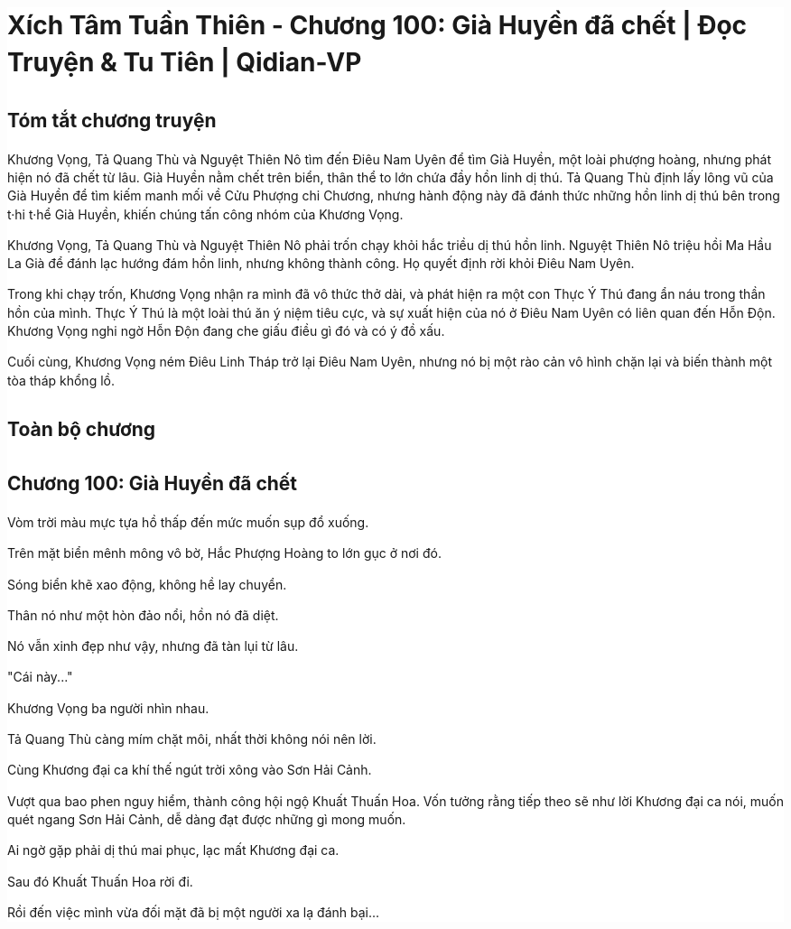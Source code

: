 # Xích Tâm Tuần Thiên - Chương 100: Già Huyền đã chết | Đọc Truyện & Tu Tiên | Qidian-VP



## Tóm tắt chương truyện

Khương Vọng, Tả Quang Thù và Nguyệt Thiên Nô tìm đến Điêu Nam Uyên để tìm Già Huyền, một loài phượng hoàng, nhưng phát hiện nó đã chết từ lâu. Già Huyền nằm chết trên biển, thân thể to lớn chứa đầy hồn linh dị thú. Tả Quang Thù định lấy lông vũ của Già Huyền để tìm kiếm manh mối về Cửu Phượng chi Chương, nhưng hành động này đã đánh thức những hồn linh dị thú bên trong t·hi t·hể Già Huyền, khiến chúng tấn công nhóm của Khương Vọng.

Khương Vọng, Tả Quang Thù và Nguyệt Thiên Nô phải trốn chạy khỏi hắc triều dị thú hồn linh. Nguyệt Thiên Nô triệu hồi Ma Hầu La Già để đánh lạc hướng đám hồn linh, nhưng không thành công. Họ quyết định rời khỏi Điêu Nam Uyên.

Trong khi chạy trốn, Khương Vọng nhận ra mình đã vô thức thở dài, và phát hiện ra một con Thực Ý Thú đang ẩn náu trong thần hồn của mình. Thực Ý Thú là một loài thú ăn ý niệm tiêu cực, và sự xuất hiện của nó ở Điêu Nam Uyên có liên quan đến Hỗn Độn. Khương Vọng nghi ngờ Hỗn Độn đang che giấu điều gì đó và có ý đồ xấu.

Cuối cùng, Khương Vọng ném Điêu Linh Tháp trở lại Điêu Nam Uyên, nhưng nó bị một rào cản vô hình chặn lại và biến thành một tòa tháp khổng lồ.



## Toàn bộ chương

## Chương 100: Già Huyền đã chết

Vòm trời màu mực tựa hồ thấp đến mức muốn sụp đổ xuống.

Trên mặt biển mênh mông vô bờ, Hắc Phượng Hoàng to lớn gục ở nơi đó.

Sóng biển khẽ xao động, không hề lay chuyển.

Thân nó như một hòn đảo nổi, hồn nó đã diệt.

Nó vẫn xinh đẹp như vậy, nhưng đã tàn lụi từ lâu.

"Cái này..."

Khương Vọng ba người nhìn nhau.

Tả Quang Thù càng mím chặt môi, nhất thời không nói nên lời.

Cùng Khương đại ca khí thế ngút trời xông vào Sơn Hải Cảnh.

Vượt qua bao phen nguy hiểm, thành công hội ngộ Khuất Thuấn Hoa. Vốn tưởng rằng tiếp theo sẽ như lời Khương đại ca nói, muốn quét ngang Sơn Hải Cảnh, dễ dàng đạt được những gì mong muốn.

Ai ngờ gặp phải dị thú mai phục, lạc mất Khương đại ca.

Sau đó Khuất Thuấn Hoa rời đi.

Rồi đến việc mình vừa đối mặt đã bị một người xa lạ đánh bại...
